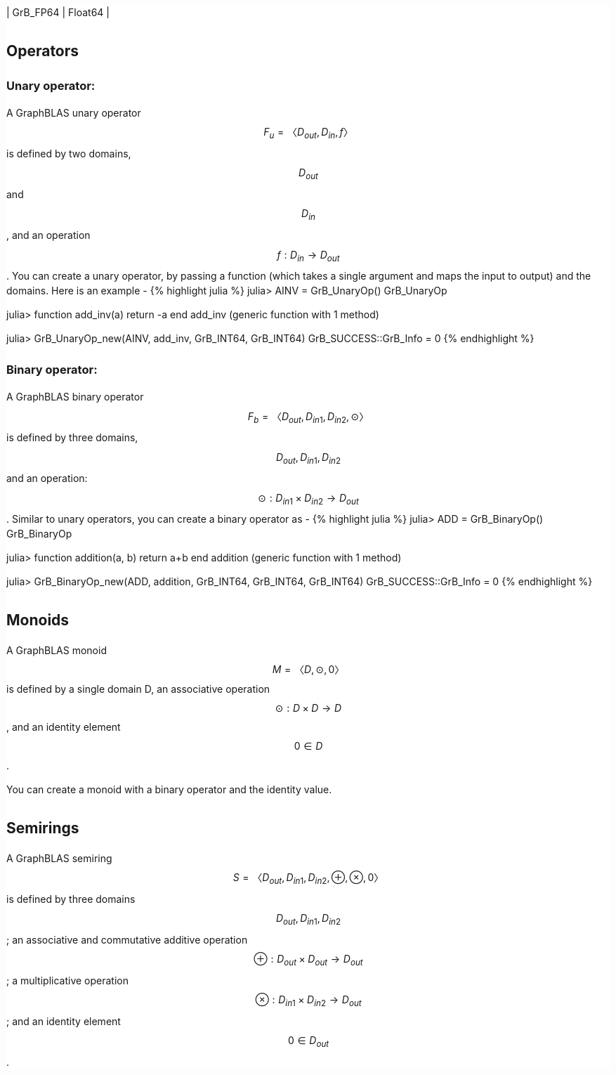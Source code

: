 |  GrB_FP64  |   Float64  |

## Operators
### Unary operator: 
A GraphBLAS unary operator $$ F_{u} =〈D_{out}, D_{in}, f〉$$ is defined by two domains, $$D_{out}$$ and $$D_{in}$$, and an operation $$f:D_{in}→D_{out}$$ .
You can create a unary operator, by passing a function (which takes a single argument and maps the input to output) and the domains. Here is an example -
{% highlight julia %}
julia> AINV = GrB_UnaryOp()
GrB_UnaryOp

julia> function add_inv(a)
           return -a
       end
add_inv (generic function with 1 method)

julia> GrB_UnaryOp_new(AINV, add_inv, GrB_INT64, GrB_INT64)
GrB_SUCCESS::GrB_Info = 0
{% endhighlight %}

### Binary operator:
A GraphBLAS binary operator $$ F_{b} =〈D_{out}, D_{in1}, D_{in2},\odot〉$$ is defined by three domains, $$ D_{out}, D_{in1}, D_{in2} $$ and an operation: $$ \odot : D_{in1}×D_{in2}→D_{out}$$ . Similar to unary operators, you can create a binary operator as -
{% highlight julia %}
julia> ADD = GrB_BinaryOp()
GrB_BinaryOp

julia> function addition(a, b)
           return a+b
       end
addition (generic function with 1 method)

julia> GrB_BinaryOp_new(ADD, addition, GrB_INT64, GrB_INT64, GrB_INT64)
GrB_SUCCESS::GrB_Info = 0
{% endhighlight %}

## Monoids
A GraphBLAS monoid $$ M =〈D, \odot, 0〉$$ is defined by a single domain D, an associative operation $$ \odot : D × D → D $$ , and an identity element $$ 0 ∈ D $$ .

You can create a monoid with a binary operator and the identity value.

## Semirings
A GraphBLAS semiring $$ S =〈D_{out} , D_{in1} , D_{in2} , ⊕, ⊗, 0 〉$$ is defined by three
domains $$ D_{out}, D_{in1}, D_{in2} $$ ; an associative and commutative additive operation $$ ⊕ : D_{out} ×
D_{out} → D_{out}$$ ; a multiplicative operation $$ ⊗ : D_{in1} × D_{in2} → D_{out} $$ ; and an identity element $$ 0 ∈ D_{out} $$ .
